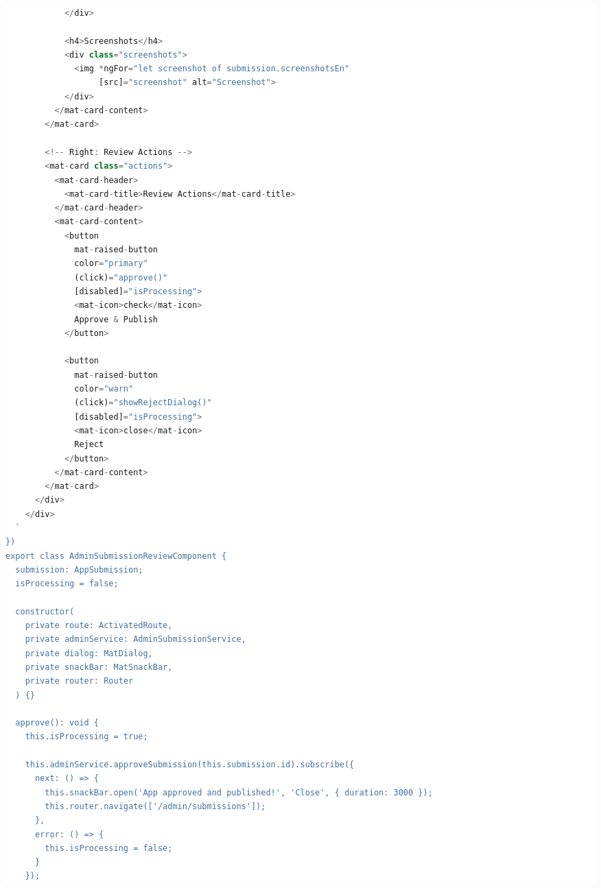 ```typescript
            </div>
            
            <h4>Screenshots</h4>
            <div class="screenshots">
              <img *ngFor="let screenshot of submission.screenshotsEn" 
                   [src]="screenshot" alt="Screenshot">
            </div>
          </mat-card-content>
        </mat-card>
        
        <!-- Right: Review Actions -->
        <mat-card class="actions">
          <mat-card-header>
            <mat-card-title>Review Actions</mat-card-title>
          </mat-card-header>
          <mat-card-content>
            <button 
              mat-raised-button 
              color="primary"
              (click)="approve()"
              [disabled]="isProcessing">
              <mat-icon>check</mat-icon>
              Approve & Publish
            </button>
            
            <button 
              mat-raised-button 
              color="warn"
              (click)="showRejectDialog()"
              [disabled]="isProcessing">
              <mat-icon>close</mat-icon>
              Reject
            </button>
          </mat-card-content>
        </mat-card>
      </div>
    </div>
  `
})
export class AdminSubmissionReviewComponent {
  submission: AppSubmission;
  isProcessing = false;
  
  constructor(
    private route: ActivatedRoute,
    private adminService: AdminSubmissionService,
    private dialog: MatDialog,
    private snackBar: MatSnackBar,
    private router: Router
  ) {}
  
  approve(): void {
    this.isProcessing = true;
    
    this.adminService.approveSubmission(this.submission.id).subscribe({
      next: () => {
        this.snackBar.open('App approved and published!', 'Close', { duration: 3000 });
        this.router.navigate(['/admin/submissions']);
      },
      error: () => {
        this.isProcessing = false;
      }
    });
```